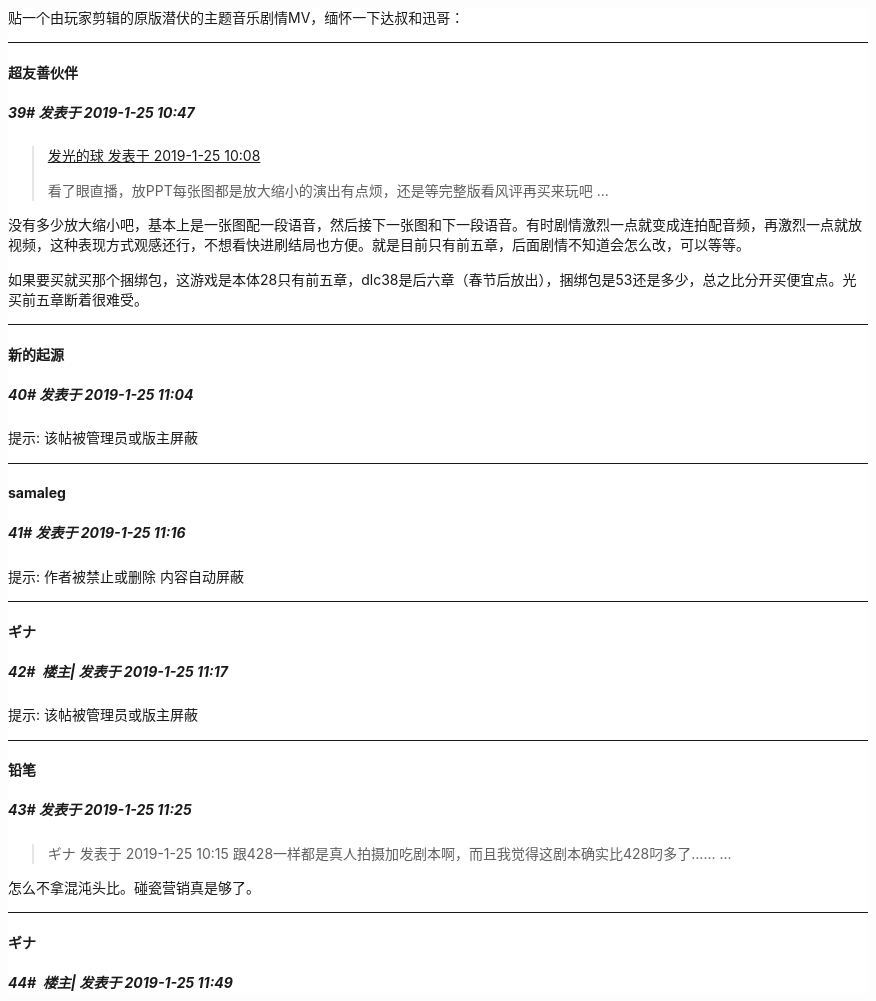 贴一个由玩家剪辑的原版潜伏的主题音乐剧情MV，缅怀一下达叔和迅哥：


*****

####  超友善伙伴  
##### 39#       发表于 2019-1-25 10:47


<blockquote><a href="httphttps://bbs.saraba1st.com/2b/forum.php?mod=redirect&amp;goto=findpost&amp;pid=42383822&amp;ptid=1806163" target="_blank">发光的球 发表于 2019-1-25 10:08</a>

看了眼直播，放PPT每张图都是放大缩小的演出有点烦，还是等完整版看风评再买来玩吧 ...</blockquote>
没有多少放大缩小吧，基本上是一张图配一段语音，然后接下一张图和下一段语音。有时剧情激烈一点就变成连拍配音频，再激烈一点就放视频，这种表现方式观感还行，不想看快进刷结局也方便。就是目前只有前五章，后面剧情不知道会怎么改，可以等等。

如果要买就买那个捆绑包，这游戏是本体28只有前五章，dlc38是后六章（春节后放出），捆绑包是53还是多少，总之比分开买便宜点。光买前五章断着很难受。


*****

####  新的起源  
##### 40#       发表于 2019-1-25 11:04

提示: 该帖被管理员或版主屏蔽


*****

####  samaleg  
##### 41#       发表于 2019-1-25 11:16

提示: 作者被禁止或删除 内容自动屏蔽


*****

####  ギナ  
##### 42#         楼主| 发表于 2019-1-25 11:17

提示: 该帖被管理员或版主屏蔽


*****

####  铅笔  
##### 43#       发表于 2019-1-25 11:25


<blockquote>ギナ 发表于 2019-1-25 10:15
跟428一样都是真人拍摄加吃剧本啊，而且我觉得这剧本确实比428叼多了…… ...</blockquote>
怎么不拿混沌头比。碰瓷营销真是够了。


*****

####  ギナ  
##### 44#         楼主| 发表于 2019-1-25 11:49
